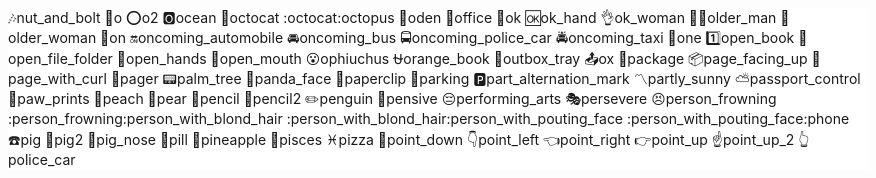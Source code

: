🎶nut_and_bolt
🔩o
⭕o2
🅾️ocean
🌊octocat
:octocat:octopus
🐙oden
🍢office
🏢ok
🆗ok_hand
👌ok_woman
🙆‍♀️older_man
👴older_woman
👵on
🔛oncoming_automobile
🚘oncoming_bus
🚍oncoming_police_car
🚔oncoming_taxi
🚖one
1️⃣open_book
📖open_file_folder
📂open_hands
👐open_mouth
😮ophiuchus
⛎orange_book
📙outbox_tray
📤ox
🐂package
📦page_facing_up
📄page_with_curl
📃pager
📟palm_tree
🌴panda_face
🐼paperclip
📎parking
🅿️part_alternation_mark
〽️partly_sunny
⛅passport_control
🛂paw_prints
🐾peach
🍑pear
🍐pencil
📝pencil2
✏️penguin
🐧pensive
😔performing_arts
🎭persevere
😣person_frowning
:person_frowning:person_with_blond_hair
:person_with_blond_hair:person_with_pouting_face
:person_with_pouting_face:phone
☎️pig
🐷pig2
🐖pig_nose
🐽pill
💊pineapple
🍍pisces
♓pizza
🍕point_down
👇point_left
👈point_right
👉point_up
☝️point_up_2
👆police_car